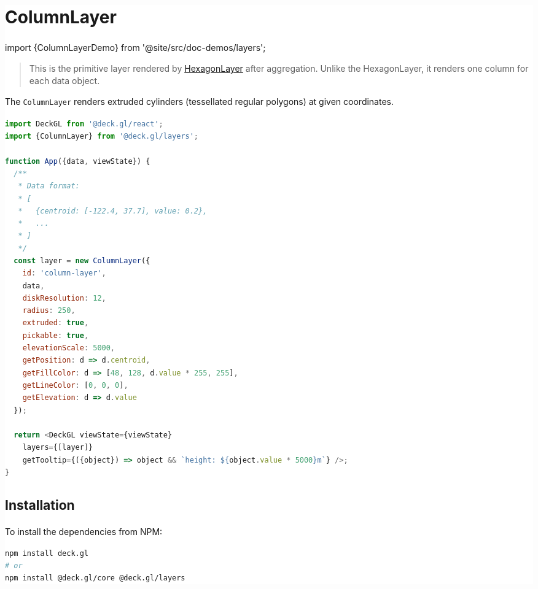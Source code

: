 # ColumnLayer

import {ColumnLayerDemo} from '@site/src/doc-demos/layers';

<ColumnLayerDemo />

> This is the primitive layer rendered by [HexagonLayer](../aggregation-layers/hexagon-layer.md) after aggregation. Unlike the HexagonLayer, it renders one column for each data object.

The `ColumnLayer` renders extruded cylinders (tessellated regular polygons) at given coordinates.

```js
import DeckGL from '@deck.gl/react';
import {ColumnLayer} from '@deck.gl/layers';

function App({data, viewState}) {
  /**
   * Data format:
   * [
   *   {centroid: [-122.4, 37.7], value: 0.2},
   *   ...
   * ]
   */
  const layer = new ColumnLayer({
    id: 'column-layer',
    data,
    diskResolution: 12,
    radius: 250,
    extruded: true,
    pickable: true,
    elevationScale: 5000,
    getPosition: d => d.centroid,
    getFillColor: d => [48, 128, d.value * 255, 255],
    getLineColor: [0, 0, 0],
    getElevation: d => d.value
  });

  return <DeckGL viewState={viewState}
    layers={[layer]}
    getTooltip={({object}) => object && `height: ${object.value * 5000}m`} />;
}
```


## Installation

To install the dependencies from NPM:

```bash
npm install deck.gl
# or
npm install @deck.gl/core @deck.gl/layers
```
